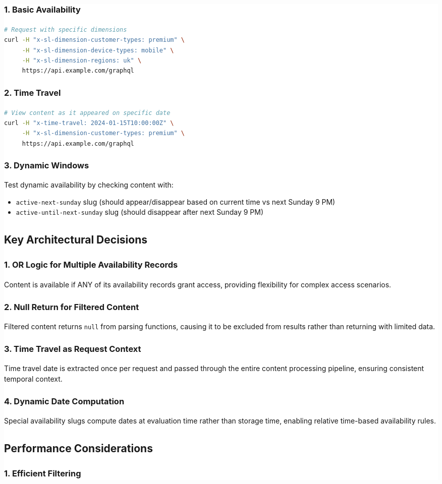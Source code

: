 ### 1. Basic Availability

```bash
# Request with specific dimensions
curl -H "x-sl-dimension-customer-types: premium" \
     -H "x-sl-dimension-device-types: mobile" \
     -H "x-sl-dimension-regions: uk" \
     https://api.example.com/graphql
```

### 2. Time Travel

```bash
# View content as it appeared on specific date
curl -H "x-time-travel: 2024-01-15T10:00:00Z" \
     -H "x-sl-dimension-customer-types: premium" \
     https://api.example.com/graphql
```

### 3. Dynamic Windows

Test dynamic availability by checking content with:

- `active-next-sunday` slug (should appear/disappear based on current time vs next Sunday 9 PM)
- `active-until-next-sunday` slug (should disappear after next Sunday 9 PM)

## Key Architectural Decisions

### 1. OR Logic for Multiple Availability Records

Content is available if ANY of its availability records grant access, providing flexibility for complex access scenarios.

### 2. Null Return for Filtered Content

Filtered content returns `null` from parsing functions, causing it to be excluded from results rather than returning with limited data.

### 3. Time Travel as Request Context

Time travel date is extracted once per request and passed through the entire content processing pipeline, ensuring consistent temporal context.

### 4. Dynamic Date Computation

Special availability slugs compute dates at evaluation time rather than storage time, enabling relative time-based availability rules.

## Performance Considerations

### 1. Efficient Filtering
